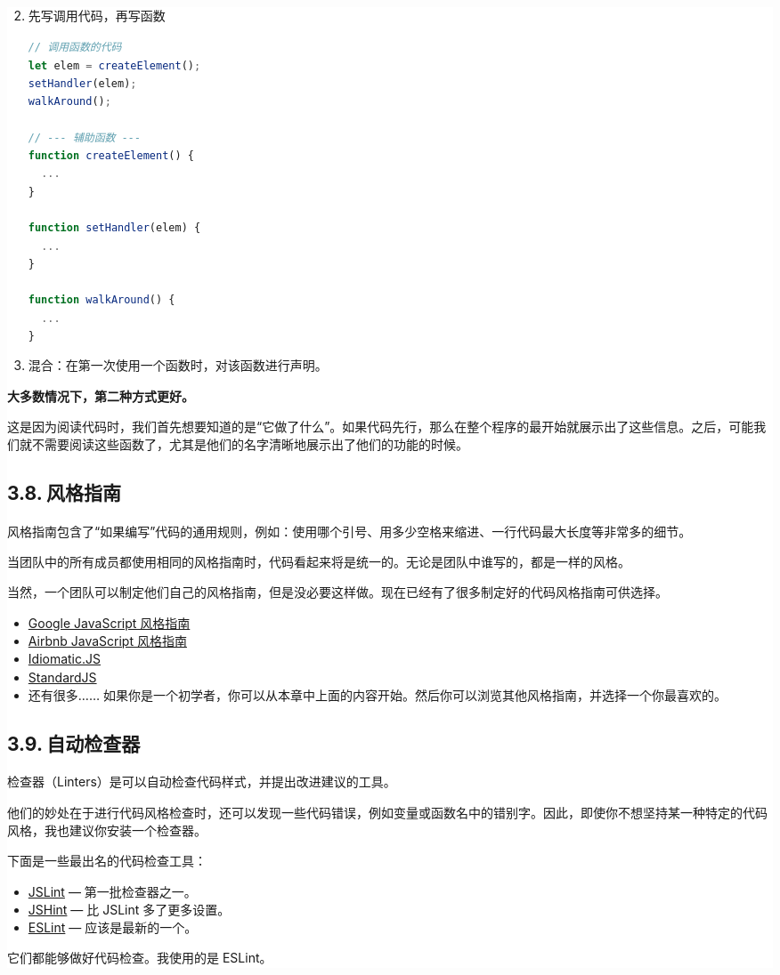 2. 先写调用代码，再写函数

   ```js
   // 调用函数的代码
   let elem = createElement();
   setHandler(elem);
   walkAround();

   // --- 辅助函数 ---
   function createElement() {
     ...
   }

   function setHandler(elem) {
     ...
   }

   function walkAround() {
     ...
   }
   ```

3. 混合：在第一次使用一个函数时，对该函数进行声明。

**大多数情况下，第二种方式更好。**

这是因为阅读代码时，我们首先想要知道的是“它做了什么”。如果代码先行，那么在整个程序的最开始就展示出了这些信息。之后，可能我们就不需要阅读这些函数了，尤其是他们的名字清晰地展示出了他们的功能的时候。

## 3.8. 风格指南

风格指南包含了“如果编写”代码的通用规则，例如：使用哪个引号、用多少空格来缩进、一行代码最大长度等非常多的细节。

当团队中的所有成员都使用相同的风格指南时，代码看起来将是统一的。无论是团队中谁写的，都是一样的风格。

当然，一个团队可以制定他们自己的风格指南，但是没必要这样做。现在已经有了很多制定好的代码风格指南可供选择。

- [Google JavaScript 风格指南](https://google.github.io/styleguide/javascriptguide.xml)
- [Airbnb JavaScript 风格指南](https://github.com/airbnb/javascript)
- [Idiomatic.JS](https://github.com/rwaldron/idiomatic.js)
- [StandardJS](https://github.com/rwaldron/idiomatic.js)
- 还有很多……
  如果你是一个初学者，你可以从本章中上面的内容开始。然后你可以浏览其他风格指南，并选择一个你最喜欢的。

## 3.9. 自动检查器

检查器（Linters）是可以自动检查代码样式，并提出改进建议的工具。

他们的妙处在于进行代码风格检查时，还可以发现一些代码错误，例如变量或函数名中的错别字。因此，即使你不想坚持某一种特定的代码风格，我也建议你安装一个检查器。

下面是一些最出名的代码检查工具：

- [JSLint](http://www.jslint.com/) — 第一批检查器之一。
- [JSHint](http://www.jshint.com/) — 比 JSLint 多了更多设置。
- [ESLint](http://eslint.org/) — 应该是最新的一个。

它们都能够做好代码检查。我使用的是 ESLint。
